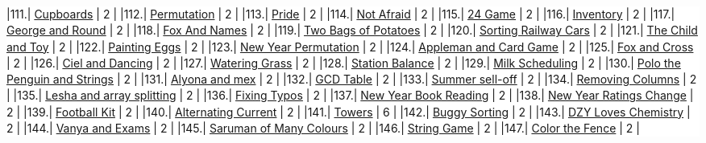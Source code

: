 |111.| [Cupboards](http://codeforces.com/problemset/problem/248/A) | 2 |
|112.| [Permutation](http://codeforces.com/problemset/problem/137/B) | 2 |
|113.| [Pride](http://codeforces.com/problemset/problem/891/A) | 2 |
|114.| [Not Afraid](http://codeforces.com/problemset/problem/787/B) | 2 |
|115.| [24 Game](http://codeforces.com/problemset/problem/468/A) | 2 |
|116.| [Inventory](http://codeforces.com/problemset/problem/569/B) | 2 |
|117.| [George and Round](http://codeforces.com/problemset/problem/387/B) | 2 |
|118.| [Fox And Names](http://codeforces.com/problemset/problem/510/C) | 2 |
|119.| [Two Bags of Potatoes](http://codeforces.com/problemset/problem/239/A) | 2 |
|120.| [Sorting Railway Cars](http://codeforces.com/problemset/problem/605/A) | 2 |
|121.| [The Child and Toy](http://codeforces.com/problemset/problem/437/C) | 2 |
|122.| [Painting Eggs](http://codeforces.com/problemset/problem/282/B) | 2 |
|123.| [New Year Permutation](http://codeforces.com/problemset/problem/500/B) | 2 |
|124.| [Appleman and Card Game](http://codeforces.com/problemset/problem/462/B) | 2 |
|125.| [Fox and Cross](http://codeforces.com/problemset/problem/389/B) | 2 |
|126.| [Ciel and Dancing](http://codeforces.com/problemset/problem/322/A) | 2 |
|127.| [Watering Grass](https://uva.onlinejudge.org/index.php?option=onlinejudge&page=show_problem&problem=1323) | 2 |
|128.| [Station Balance](https://uva.onlinejudge.org/index.php?option=onlinejudge&page=show_problem&problem=351) | 2 |
|129.| [Milk Scheduling](http://www.spoj.com/problems/MSCHED/) | 2 |
|130.| [Polo the Penguin and Strings](http://codeforces.com/problemset/problem/288/A) | 2 |
|131.| [Alyona and mex](http://codeforces.com/problemset/problem/739/A) | 2 |
|132.| [GCD Table](http://codeforces.com/problemset/problem/582/A) | 2 |
|133.| [Summer sell-off](http://codeforces.com/problemset/problem/810/B) | 2 |
|134.| [Removing Columns](http://codeforces.com/problemset/problem/496/C) | 2 |
|135.| [Lesha and array splitting](http://codeforces.com/problemset/problem/754/A) | 2 |
|136.| [Fixing Typos](http://codeforces.com/problemset/problem/363/C) | 2 |
|137.| [New Year Book Reading](http://codeforces.com/problemset/problem/500/C) | 2 |
|138.| [New Year Ratings Change](http://codeforces.com/problemset/problem/379/C) | 2 |
|139.| [Football Kit](http://codeforces.com/problemset/problem/432/B) | 2 |
|140.| [Alternating Current](http://codeforces.com/problemset/problem/343/B) | 2 |
|141.| [Towers](http://codeforces.com/problemset/problem/229/D) | 6 |
|142.| [Buggy Sorting](http://codeforces.com/problemset/problem/246/A) | 2 |
|143.| [DZY Loves Chemistry](http://codeforces.com/problemset/problem/445/B) | 2 |
|144.| [Vanya and Exams](http://codeforces.com/problemset/problem/492/C) | 2 |
|145.| [Saruman of Many Colours](http://www.spoj.com/problems/AMR12I/) | 2 |
|146.| [String Game](http://codeforces.com/problemset/problem/778/A) | 2 |
|147.| [Color the Fence](http://codeforces.com/problemset/problem/349/B) | 2 |